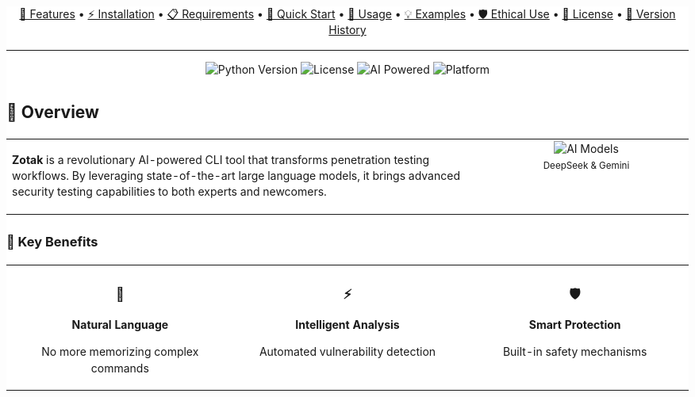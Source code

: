   <p align="center">
    <a href="#-features">🚀 Features</a> •
    <a href="#-installation">⚡ Installation</a> •
    <a href="#-requirements">📋 Requirements</a> •
    <a href="#-quick-start">🎯 Quick Start</a> •
    <a href="#-usage">📖 Usage</a> •
    <a href="#-examples">💡 Examples</a> •
    <a href="#-ethical-use">🛡️ Ethical Use</a> •
    <a href="#-license">📜 License</a> •
    <a href="#-version-history">📅 Version History</a>
  </p>

  <hr>

  <p align="center">
    <img src="https://img.shields.io/badge/Python-3.8+-blue.svg" alt="Python Version">
    <img src="https://img.shields.io/badge/License-MIT-green.svg" alt="License">
    <img src="https://img.shields.io/badge/AI-Powered-purple.svg" alt="AI Powered">
    <img src="https://img.shields.io/badge/Platform-Linux-orange.svg" alt="Platform">
  </p>
</div>

## 🌟 Overview

<div align="center">
  <table>
    <tr>
      <td width="70%">
        <p><b>Zotak</b> is a revolutionary AI-powered CLI tool that transforms penetration testing workflows. By leveraging state-of-the-art large language models, it brings advanced security testing capabilities to both experts and newcomers.</p>
      </td>
      <td align="center" width="30%">
        <img src="https://img.shields.io/badge/AI-Models-blueviolet" alt="AI Models"><br>
        <small>DeepSeek & Gemini</small>
      </td>
    </tr>
  </table>
</div>

### 🎯 Key Benefits

<table align="center">
  <tr>
    <td align="center" width="33%">
      <h3>🤖</h3>
      <b>Natural Language</b>
      <p>No more memorizing complex commands</p>
    </td>
    <td align="center" width="33%">
      <h3>⚡</h3>
      <b>Intelligent Analysis</b>
      <p>Automated vulnerability detection</p>
    </td>
    <td align="center" width="33%">
      <h3>🛡️</h3>
      <b>Smart Protection</b>
      <p>Built-in safety mechanisms</p>
    </td>
  </tr>
</table>
